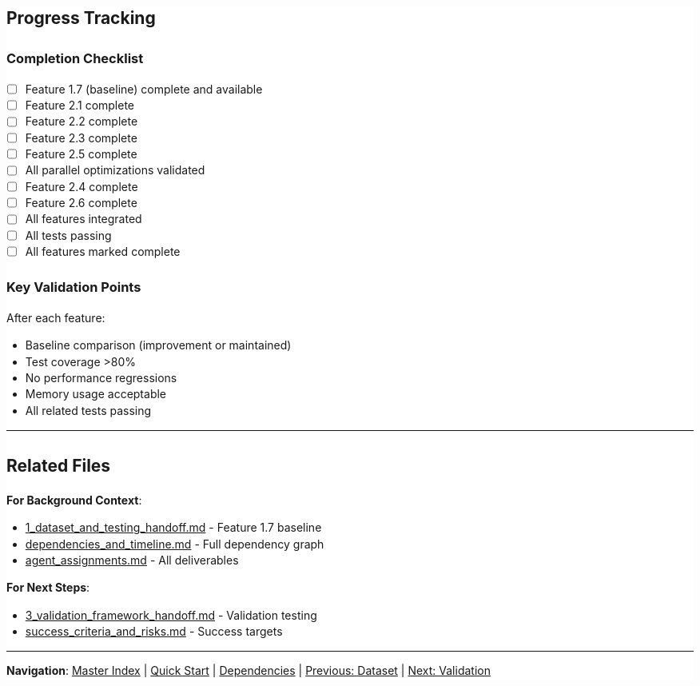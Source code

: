 
## Progress Tracking

### Completion Checklist

- [ ] Feature 1.7 (baseline) complete and available
- [ ] Feature 2.1 complete
- [ ] Feature 2.2 complete
- [ ] Feature 2.3 complete
- [ ] Feature 2.5 complete
- [ ] All parallel optimizations validated
- [ ] Feature 2.4 complete
- [ ] Feature 2.6 complete
- [ ] All features integrated
- [ ] All tests passing
- [ ] All features marked complete

### Key Validation Points

After each feature:
- Baseline comparison (improvement or maintained)
- Test coverage >80%
- No performance regressions
- Memory usage acceptable
- All related tests passing

---

## Related Files

**For Background Context**:
- [1_dataset_and_testing_handoff.md](./1_dataset_and_testing_handoff.md) - Feature 1.7 baseline
- [dependencies_and_timeline.md](./dependencies_and_timeline.md) - Full dependency graph
- [agent_assignments.md](./agent_assignments.md) - All deliverables

**For Next Steps**:
- [3_validation_framework_handoff.md](./3_validation_framework_handoff.md) - Validation testing
- [success_criteria_and_risks.md](./success_criteria_and_risks.md) - Success targets

---

**Navigation**: [Master Index](./v0_phase2_completion_handoff_MASTER.md) | [Quick Start](./v0_phase2_quick_start.md) | [Dependencies](./dependencies_and_timeline.md) | [Previous: Dataset](./1_dataset_and_testing_handoff.md) | [Next: Validation](./3_validation_framework_handoff.md)
